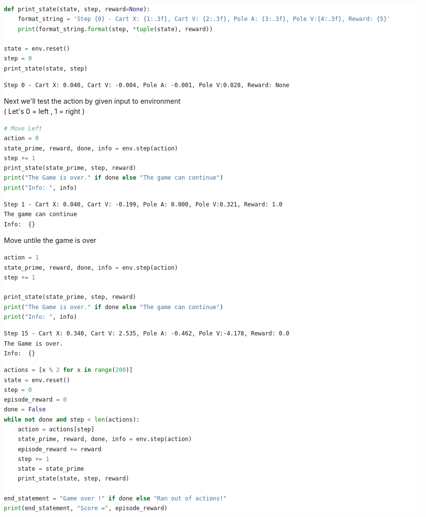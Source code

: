 ```python
def print_state(state, step, reward=None):
    format_string = 'Step {0} - Cart X: {1:.3f}, Cart V: {2:.3f}, Pole A: {3:.3f}, Pole V:{4:.3f}, Reward: {5}'
    print(format_string.format(step, *tuple(state), reward))
    
state = env.reset()
step = 0
print_state(state, step)
```

    Step 0 - Cart X: 0.040, Cart V: -0.004, Pole A: -0.001, Pole V:0.028, Reward: None


Next we'll test the action by given input to environment <br>
( Let's 0 = left , 1 = right )


```python
# Move Left
action = 0
state_prime, reward, done, info = env.step(action)
step += 1
print_state(state_prime, step, reward)
print("The Game is over." if done else "The game can continue")
print("Info: ", info)
```

    Step 1 - Cart X: 0.040, Cart V: -0.199, Pole A: 0.000, Pole V:0.321, Reward: 1.0
    The game can continue
    Info:  {}


Move untile the game is over


```python
action = 1
state_prime, reward, done, info = env.step(action)
step += 1

print_state(state_prime, step, reward)
print("The Game is over." if done else "The game can continue")
print("Info: ", info)
```

    Step 15 - Cart X: 0.340, Cart V: 2.535, Pole A: -0.462, Pole V:-4.178, Reward: 0.0
    The Game is over.
    Info:  {}



```python
actions = [x % 2 for x in range(200)]
state = env.reset()
step = 0
episode_reward = 0 
done = False
while not done and step < len(actions):
    action = actions[step]
    state_prime, reward, done, info = env.step(action)
    episode_reward += reward
    step += 1
    state = state_prime
    print_state(state, step, reward)

end_statement = "Game over !" if done else "Ran out of actions!"
print(end_statement, "Score =", episode_reward)
```
